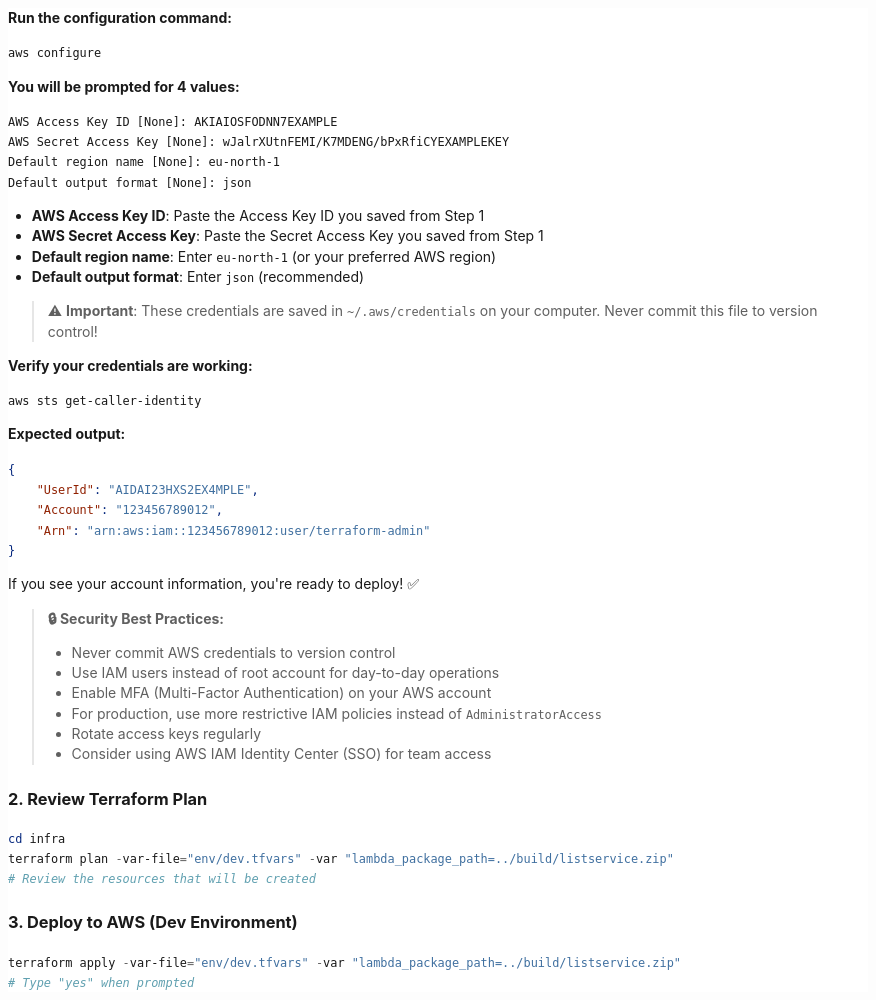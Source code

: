 **Run the configuration command:**
```powershell
aws configure
```

**You will be prompted for 4 values:**

```
AWS Access Key ID [None]: AKIAIOSFODNN7EXAMPLE
AWS Secret Access Key [None]: wJalrXUtnFEMI/K7MDENG/bPxRfiCYEXAMPLEKEY
Default region name [None]: eu-north-1
Default output format [None]: json
```

- **AWS Access Key ID**: Paste the Access Key ID you saved from Step 1
- **AWS Secret Access Key**: Paste the Secret Access Key you saved from Step 1
- **Default region name**: Enter `eu-north-1` (or your preferred AWS region)
- **Default output format**: Enter `json` (recommended)

> ⚠️ **Important**: These credentials are saved in `~/.aws/credentials` on your computer. Never commit this file to version control!

**Verify your credentials are working:**
```powershell
aws sts get-caller-identity
```

**Expected output:**
```json
{
    "UserId": "AIDAI23HXS2EX4MPLE",
    "Account": "123456789012",
    "Arn": "arn:aws:iam::123456789012:user/terraform-admin"
}
```

If you see your account information, you're ready to deploy! ✅

> **🔒 Security Best Practices:**
> - Never commit AWS credentials to version control
> - Use IAM users instead of root account for day-to-day operations
> - Enable MFA (Multi-Factor Authentication) on your AWS account
> - For production, use more restrictive IAM policies instead of `AdministratorAccess`
> - Rotate access keys regularly
> - Consider using AWS IAM Identity Center (SSO) for team access

### 2. Review Terraform Plan
```powershell
cd infra
terraform plan -var-file="env/dev.tfvars" -var "lambda_package_path=../build/listservice.zip"
# Review the resources that will be created
```

### 3. Deploy to AWS (Dev Environment)
```powershell
terraform apply -var-file="env/dev.tfvars" -var "lambda_package_path=../build/listservice.zip"
# Type "yes" when prompted
```
